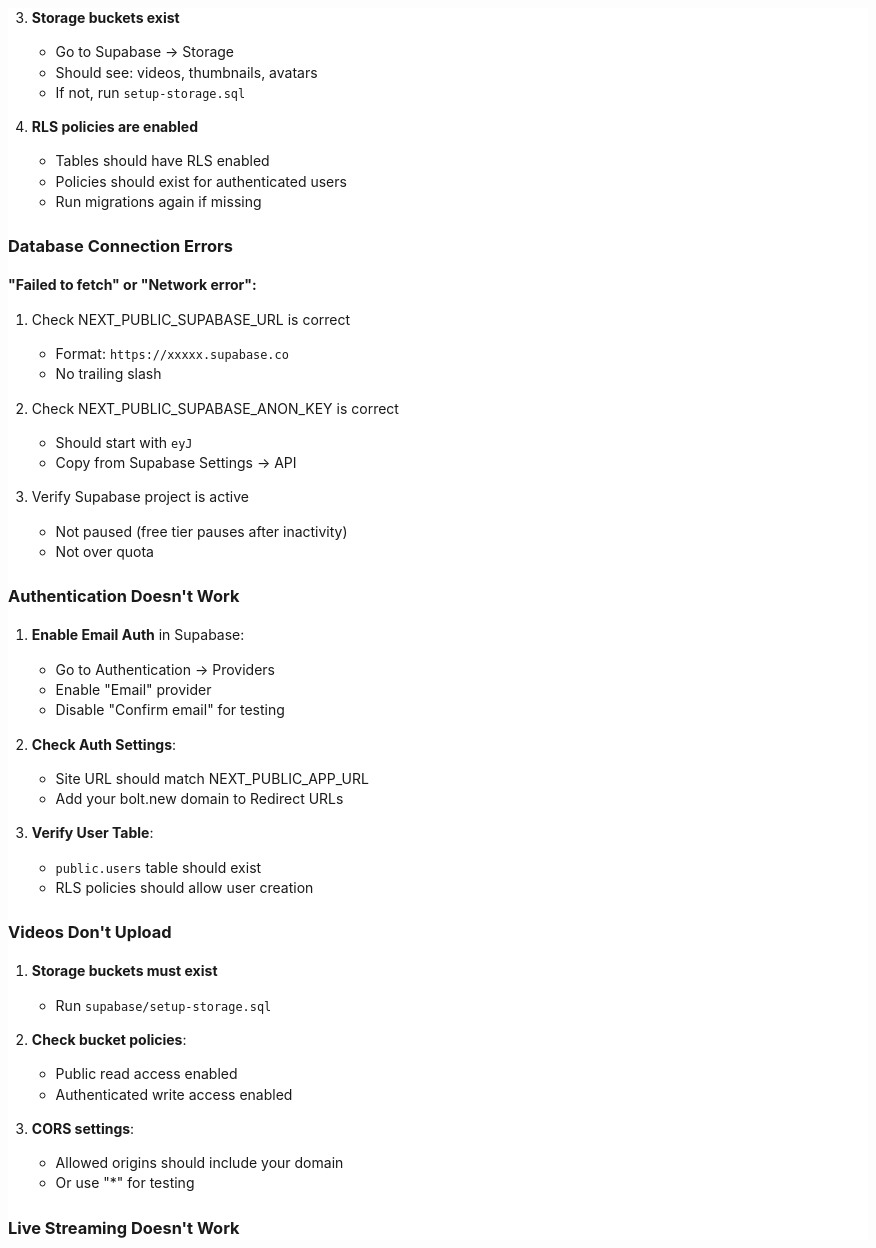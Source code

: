 3. **Storage buckets exist**
   - Go to Supabase → Storage
   - Should see: videos, thumbnails, avatars
   - If not, run `setup-storage.sql`

4. **RLS policies are enabled**
   - Tables should have RLS enabled
   - Policies should exist for authenticated users
   - Run migrations again if missing

### Database Connection Errors

**"Failed to fetch" or "Network error":**

1. Check NEXT_PUBLIC_SUPABASE_URL is correct
   - Format: `https://xxxxx.supabase.co`
   - No trailing slash

2. Check NEXT_PUBLIC_SUPABASE_ANON_KEY is correct
   - Should start with `eyJ`
   - Copy from Supabase Settings → API

3. Verify Supabase project is active
   - Not paused (free tier pauses after inactivity)
   - Not over quota

### Authentication Doesn't Work

1. **Enable Email Auth** in Supabase:
   - Go to Authentication → Providers
   - Enable "Email" provider
   - Disable "Confirm email" for testing

2. **Check Auth Settings**:
   - Site URL should match NEXT_PUBLIC_APP_URL
   - Add your bolt.new domain to Redirect URLs

3. **Verify User Table**:
   - `public.users` table should exist
   - RLS policies should allow user creation

### Videos Don't Upload

1. **Storage buckets must exist**
   - Run `supabase/setup-storage.sql`

2. **Check bucket policies**:
   - Public read access enabled
   - Authenticated write access enabled

3. **CORS settings**:
   - Allowed origins should include your domain
   - Or use "*" for testing

### Live Streaming Doesn't Work
